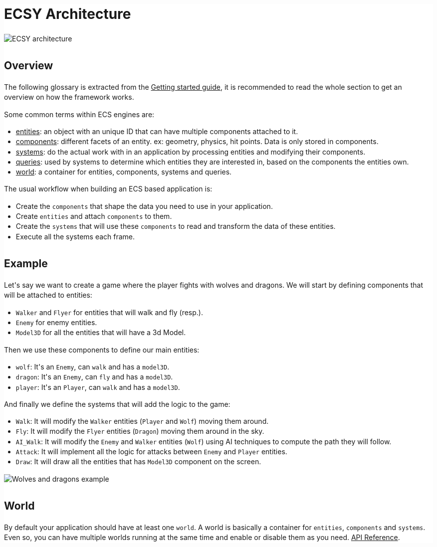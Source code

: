 # ECSY Architecture

![ECSY architecture](https://ecsy.io/docs/manual/images/ECSY%20Architecture.svg)

## Overview
The following glossary is extracted from the [Getting started guide](/manual/Getting-started), it is recommended to read the whole section to get an overview on how the framework works.

Some common terms within ECS engines are:
- [entities](/manual/Architecture?id=entities): an object with an unique ID that can have multiple components attached to it.
- [components](/manual/Architecture?id=components): different facets of an entity. ex: geometry, physics, hit points.   Data is only stored in components.
- [systems](/manual/Architecture?id=systems): do the actual work with in an application by processing entities and modifying their components.
- [queries](/manual/Architecture?id=queries): used by systems to determine which entities they are interested in, based on the components the entities own.
- [world](/manual/Architecture?id=world): a container for entities, components, systems and queries.

The usual workflow when building an ECS based application is:
- Create the `components` that shape the data you need to use in your application.
- Create `entities` and attach `components` to them.
- Create the `systems` that will use these `components` to read and transform the data of these entities.
- Execute all the systems each frame.

## Example

Let's say we want to create a game where the player fights with wolves and dragons.
We will start by defining components that will be attached to entities:
- `Walker` and `Flyer` for entities that will walk and fly (resp.).
- `Enemy` for enemy entities.
- `Model3D` for all the entities that will have a 3d Model.

Then we use these components to define our main entities:
- `wolf`: It's an `Enemy`, can `walk` and has a `model3D`.
- `dragon`: It's an `Enemy`, can `fly` and has a `model3D`.
- `player`: It's an `Player`, can `walk` and has a `model3D`.

And finally we define the systems that will add the logic to the game:
- `Walk`: It will modify the `Walker` entities (`Player` and `Wolf`) moving them around.
- `Fly`: It will modify the `Flyer` entities (`Dragon`) moving them around in the sky.
- `AI_Walk`: It will modify the `Enemy` and `Walker` entities (`Wolf`) using AI techniques to compute the path they will follow.
- `Attack`: It will implement all the logic for attacks between `Enemy` and `Player` entities.
- `Draw`: It will draw all the entities that has `Model3D` component on the screen.

![Wolves and dragons example](https://ecsy.io/docs/manual/images/dragons.svg)

## World
By default your application should have at least one `world`. A world is basically a container for `entities`, `components` and `systems`.  Even so, you can have multiple worlds running at the same time and enable or disable them as you need.
[API Reference](/api/classes/world).
